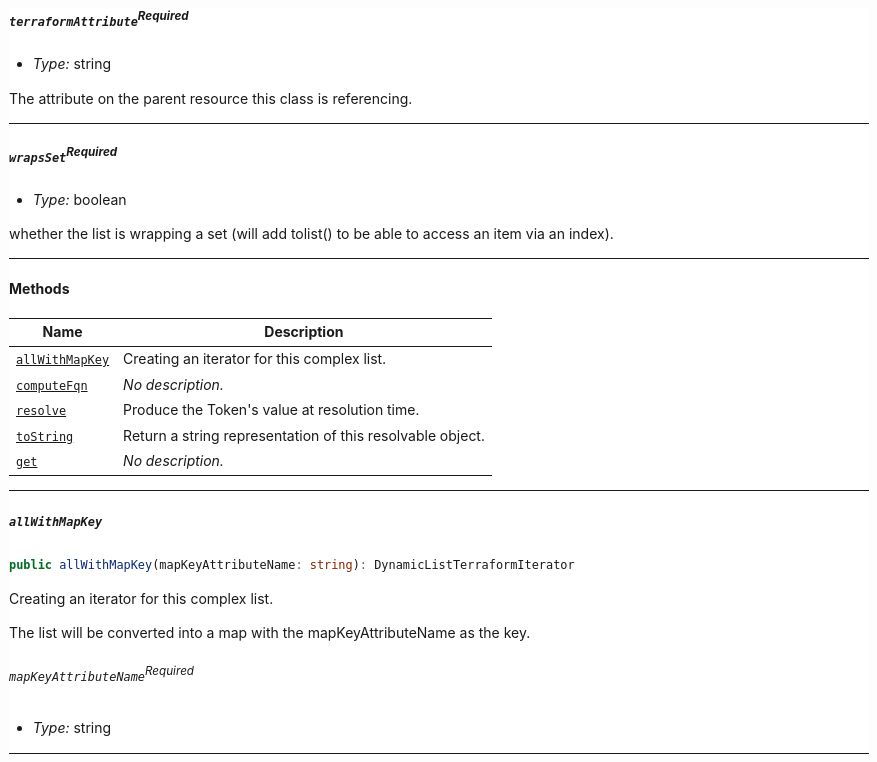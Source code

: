 
##### `terraformAttribute`<sup>Required</sup> <a name="terraformAttribute" id="@cdktf/provider-cloudflare.dataCloudflareZeroTrustDlpDataset.DataCloudflareZeroTrustDlpDatasetColumnsList.Initializer.parameter.terraformAttribute"></a>

- *Type:* string

The attribute on the parent resource this class is referencing.

---

##### `wrapsSet`<sup>Required</sup> <a name="wrapsSet" id="@cdktf/provider-cloudflare.dataCloudflareZeroTrustDlpDataset.DataCloudflareZeroTrustDlpDatasetColumnsList.Initializer.parameter.wrapsSet"></a>

- *Type:* boolean

whether the list is wrapping a set (will add tolist() to be able to access an item via an index).

---

#### Methods <a name="Methods" id="Methods"></a>

| **Name** | **Description** |
| --- | --- |
| <code><a href="#@cdktf/provider-cloudflare.dataCloudflareZeroTrustDlpDataset.DataCloudflareZeroTrustDlpDatasetColumnsList.allWithMapKey">allWithMapKey</a></code> | Creating an iterator for this complex list. |
| <code><a href="#@cdktf/provider-cloudflare.dataCloudflareZeroTrustDlpDataset.DataCloudflareZeroTrustDlpDatasetColumnsList.computeFqn">computeFqn</a></code> | *No description.* |
| <code><a href="#@cdktf/provider-cloudflare.dataCloudflareZeroTrustDlpDataset.DataCloudflareZeroTrustDlpDatasetColumnsList.resolve">resolve</a></code> | Produce the Token's value at resolution time. |
| <code><a href="#@cdktf/provider-cloudflare.dataCloudflareZeroTrustDlpDataset.DataCloudflareZeroTrustDlpDatasetColumnsList.toString">toString</a></code> | Return a string representation of this resolvable object. |
| <code><a href="#@cdktf/provider-cloudflare.dataCloudflareZeroTrustDlpDataset.DataCloudflareZeroTrustDlpDatasetColumnsList.get">get</a></code> | *No description.* |

---

##### `allWithMapKey` <a name="allWithMapKey" id="@cdktf/provider-cloudflare.dataCloudflareZeroTrustDlpDataset.DataCloudflareZeroTrustDlpDatasetColumnsList.allWithMapKey"></a>

```typescript
public allWithMapKey(mapKeyAttributeName: string): DynamicListTerraformIterator
```

Creating an iterator for this complex list.

The list will be converted into a map with the mapKeyAttributeName as the key.

###### `mapKeyAttributeName`<sup>Required</sup> <a name="mapKeyAttributeName" id="@cdktf/provider-cloudflare.dataCloudflareZeroTrustDlpDataset.DataCloudflareZeroTrustDlpDatasetColumnsList.allWithMapKey.parameter.mapKeyAttributeName"></a>

- *Type:* string

---
